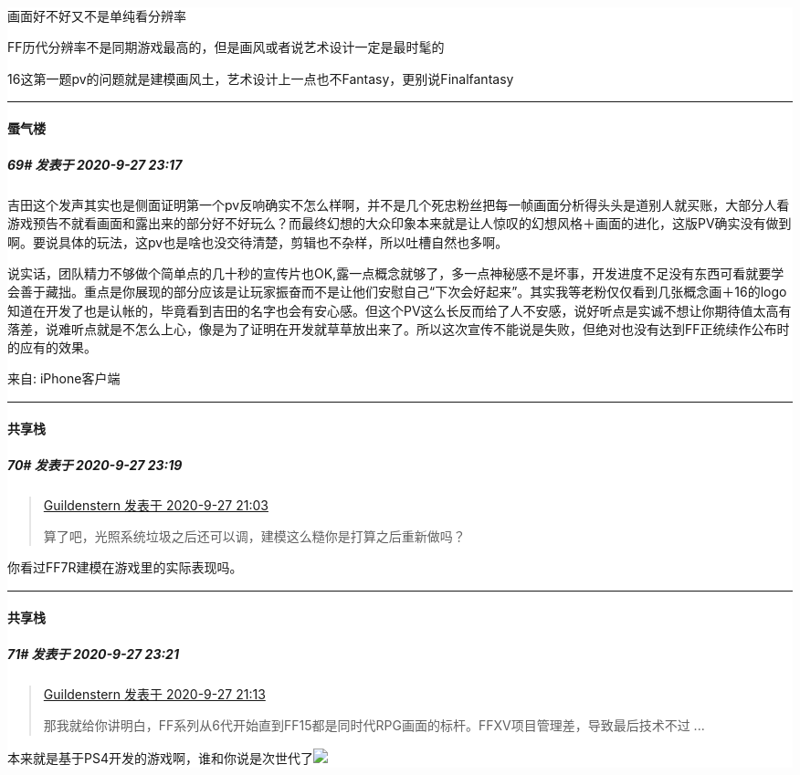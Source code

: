 


画面好不好又不是单纯看分辨率

FF历代分辨率不是同期游戏最高的，但是画风或者说艺术设计一定是最时髦的

16这第一题pv的问题就是建模画风土，艺术设计上一点也不Fantasy，更别说Finalfantasy







*****

####  蜃气楼  
##### 69#       发表于 2020-9-27 23:17




吉田这个发声其实也是侧面证明第一个pv反响确实不怎么样啊，并不是几个死忠粉丝把每一帧画面分析得头头是道别人就买账，大部分人看游戏预告不就看画面和露出来的部分好不好玩么？而最终幻想的大众印象本来就是让人惊叹的幻想风格＋画面的进化，这版PV确实没有做到啊。要说具体的玩法，这pv也是啥也没交待清楚，剪辑也不杂样，所以吐槽自然也多啊。

说实话，团队精力不够做个简单点的几十秒的宣传片也OK,露一点概念就够了，多一点神秘感不是坏事，开发进度不足没有东西可看就要学会善于藏拙。重点是你展现的部分应该是让玩家振奋而不是让他们安慰自己“下次会好起来”。其实我等老粉仅仅看到几张概念画＋16的logo知道在开发了也是认帐的，毕竟看到吉田的名字也会有安心感。但这个PV这么长反而给了人不安感，说好听点是实诚不想让你期待值太高有落差，说难听点就是不怎么上心，像是为了证明在开发就草草放出来了。所以这次宣传不能说是失败，但绝对也没有达到FF正统续作公布时的应有的效果。

来自: iPhone客户端







*****

####  共享栈  
##### 70#       发表于 2020-9-27 23:19



<blockquote><a href="httphttps://bbs.saraba1st.com/2b/forum.php?mod=redirect&amp;goto=findpost&amp;pid=48877177&amp;ptid=1962237" target="_blank">Guildenstern 发表于 2020-9-27 21:03</a>

算了吧，光照系统垃圾之后还可以调，建模这么糙你是打算之后重新做吗？</blockquote>
你看过FF7R建模在游戏里的实际表现吗。







*****

####  共享栈  
##### 71#       发表于 2020-9-27 23:21



<blockquote><a href="httphttps://bbs.saraba1st.com/2b/forum.php?mod=redirect&amp;goto=findpost&amp;pid=48877296&amp;ptid=1962237" target="_blank">Guildenstern 发表于 2020-9-27 21:13</a>

那我就给你讲明白，FF系列从6代开始直到FF15都是同时代RPG画面的标杆。FFXV项目管理差，导致最后技术不过 ...</blockquote>
本来就是基于PS4开发的游戏啊，谁和你说是次世代了<img src="https://static.saraba1st.com/image/smiley/face2017/067.png" referrerpolicy="no-referrer">
